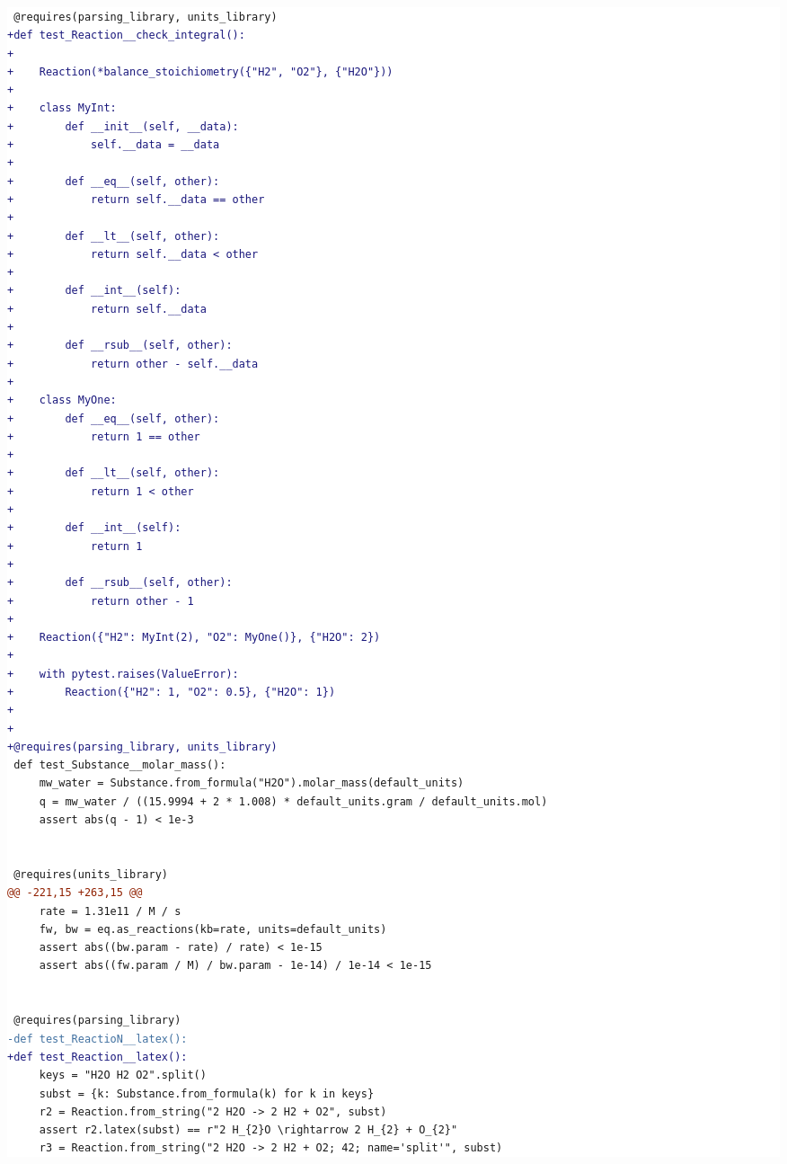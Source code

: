 ```diff
 @requires(parsing_library, units_library)
+def test_Reaction__check_integral():
+
+    Reaction(*balance_stoichiometry({"H2", "O2"}, {"H2O"}))
+
+    class MyInt:
+        def __init__(self, __data):
+            self.__data = __data
+
+        def __eq__(self, other):
+            return self.__data == other
+
+        def __lt__(self, other):
+            return self.__data < other
+
+        def __int__(self):
+            return self.__data
+
+        def __rsub__(self, other):
+            return other - self.__data
+
+    class MyOne:
+        def __eq__(self, other):
+            return 1 == other
+
+        def __lt__(self, other):
+            return 1 < other
+
+        def __int__(self):
+            return 1
+
+        def __rsub__(self, other):
+            return other - 1
+
+    Reaction({"H2": MyInt(2), "O2": MyOne()}, {"H2O": 2})
+
+    with pytest.raises(ValueError):
+        Reaction({"H2": 1, "O2": 0.5}, {"H2O": 1})
+
+
+@requires(parsing_library, units_library)
 def test_Substance__molar_mass():
     mw_water = Substance.from_formula("H2O").molar_mass(default_units)
     q = mw_water / ((15.9994 + 2 * 1.008) * default_units.gram / default_units.mol)
     assert abs(q - 1) < 1e-3
 
 
 @requires(units_library)
@@ -221,15 +263,15 @@
     rate = 1.31e11 / M / s
     fw, bw = eq.as_reactions(kb=rate, units=default_units)
     assert abs((bw.param - rate) / rate) < 1e-15
     assert abs((fw.param / M) / bw.param - 1e-14) / 1e-14 < 1e-15
 
 
 @requires(parsing_library)
-def test_ReactioN__latex():
+def test_Reaction__latex():
     keys = "H2O H2 O2".split()
     subst = {k: Substance.from_formula(k) for k in keys}
     r2 = Reaction.from_string("2 H2O -> 2 H2 + O2", subst)
     assert r2.latex(subst) == r"2 H_{2}O \rightarrow 2 H_{2} + O_{2}"
     r3 = Reaction.from_string("2 H2O -> 2 H2 + O2; 42; name='split'", subst)
```